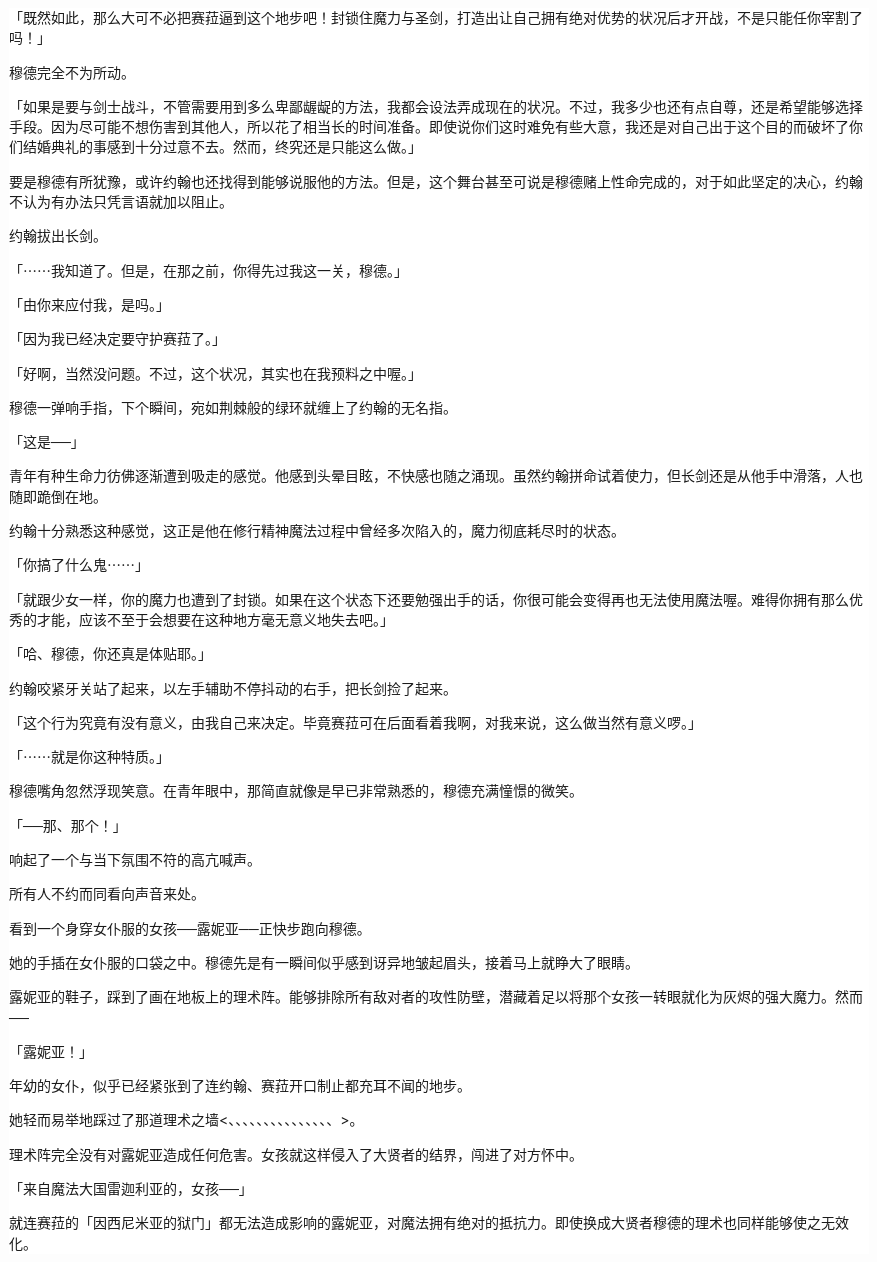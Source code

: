 「既然如此，那么大可不必把赛菈逼到这个地步吧！封锁住魔力与圣剑，打造出让自己拥有绝对优势的状况后才开战，不是只能任你宰割了吗！」

穆德完全不为所动。

「如果是要与剑士战斗，不管需要用到多么卑鄙龌龊的方法，我都会设法弄成现在的状况。不过，我多少也还有点自尊，还是希望能够选择手段。因为尽可能不想伤害到其他人，所以花了相当长的时间准备。即使说你们这时难免有些大意，我还是对自己出于这个目的而破坏了你们结婚典礼的事感到十分过意不去。然而，终究还是只能这么做。」

要是穆德有所犹豫，或许约翰也还找得到能够说服他的方法。但是，这个舞台甚至可说是穆德赌上性命完成的，对于如此坚定的决心，约翰不认为有办法只凭言语就加以阻止。

约翰拔出长剑。

「⋯⋯我知道了。但是，在那之前，你得先过我这一关，穆德。」

「由你来应付我，是吗。」

「因为我已经决定要守护赛菈了。」

「好啊，当然没问题。不过，这个状况，其实也在我预料之中喔。」

穆德一弹响手指，下个瞬间，宛如荆棘般的绿环就缠上了约翰的无名指。

「这是──」

青年有种生命力彷佛逐渐遭到吸走的感觉。他感到头晕目眩，不快感也随之涌现。虽然约翰拼命试着使力，但长剑还是从他手中滑落，人也随即跪倒在地。

约翰十分熟悉这种感觉，这正是他在修行精神魔法过程中曾经多次陷入的，魔力彻底耗尽时的状态。

「你搞了什么鬼⋯⋯」

「就跟少女一样，你的魔力也遭到了封锁。如果在这个状态下还要勉强出手的话，你很可能会变得再也无法使用魔法喔。难得你拥有那么优秀的才能，应该不至于会想要在这种地方毫无意义地失去吧。」

「哈、穆德，你还真是体贴耶。」

约翰咬紧牙关站了起来，以左手辅助不停抖动的右手，把长剑捡了起来。

「这个行为究竟有没有意义，由我自己来决定。毕竟赛菈可在后面看着我啊，对我来说，这么做当然有意义啰。」

「⋯⋯就是你这种特质。」

穆德嘴角忽然浮现笑意。在青年眼中，那简直就像是早已非常熟悉的，穆德充满憧憬的微笑。

「──那、那个！」

响起了一个与当下氛围不符的高亢喊声。

所有人不约而同看向声音来处。

看到一个身穿女仆服的女孩──露妮亚──正快步跑向穆德。

她的手插在女仆服的口袋之中。穆德先是有一瞬间似乎感到讶异地皱起眉头，接着马上就睁大了眼睛。

露妮亚的鞋子，踩到了画在地板上的理术阵。能够排除所有敌对者的攻性防壁，潜藏着足以将那个女孩一转眼就化为灰烬的强大魔力。然而──

「露妮亚！」

年幼的女仆，似乎已经紧张到了连约翰、赛菈开口制止都充耳不闻的地步。

她轻而易举地踩过了那道理术之墙<、、、、、、、、、、、、、、、>。

理术阵完全没有对露妮亚造成任何危害。女孩就这样侵入了大贤者的结界，闯进了对方怀中。

「来自魔法大国雷迦利亚的，女孩──」

就连赛菈的「因西尼米亚的狱门」都无法造成影响的露妮亚，对魔法拥有绝对的抵抗力。即使换成大贤者穆德的理术也同样能够使之无效化。
